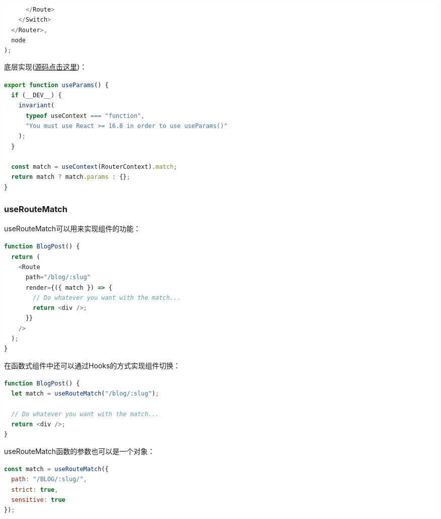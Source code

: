 ```js
      </Route>
    </Switch>
  </Router>,
  node
);
```
底层实现([源码点击这里](https://github.com/remix-run/react-router/blob/v5.3.0/packages/react-router/modules/hooks.js))：
```js
export function useParams() {
  if (__DEV__) {
    invariant(
      typeof useContext === "function",
      "You must use React >= 16.8 in order to use useParams()"
    );
  }

  const match = useContext(RouterContext).match;
  return match ? match.params : {};
}
```
### useRouteMatch
useRouteMatch可以用来实现<Route />组件的功能：
```js
function BlogPost() {
  return (
    <Route
      path="/blog/:slug"
      render={({ match }) => {
        // Do whatever you want with the match...
        return <div />;
      }}
    />
  );
}
```
在函数式组件中还可以通过Hooks的方式实现组件切换：
```js
function BlogPost() {
  let match = useRouteMatch("/blog/:slug");

  // Do whatever you want with the match...
  return <div />;
}
```
useRouteMatch函数的参数也可以是一个对象：
```js
const match = useRouteMatch({
  path: "/BLOG/:slug/",
  strict: true,
  sensitive: true
});
```
